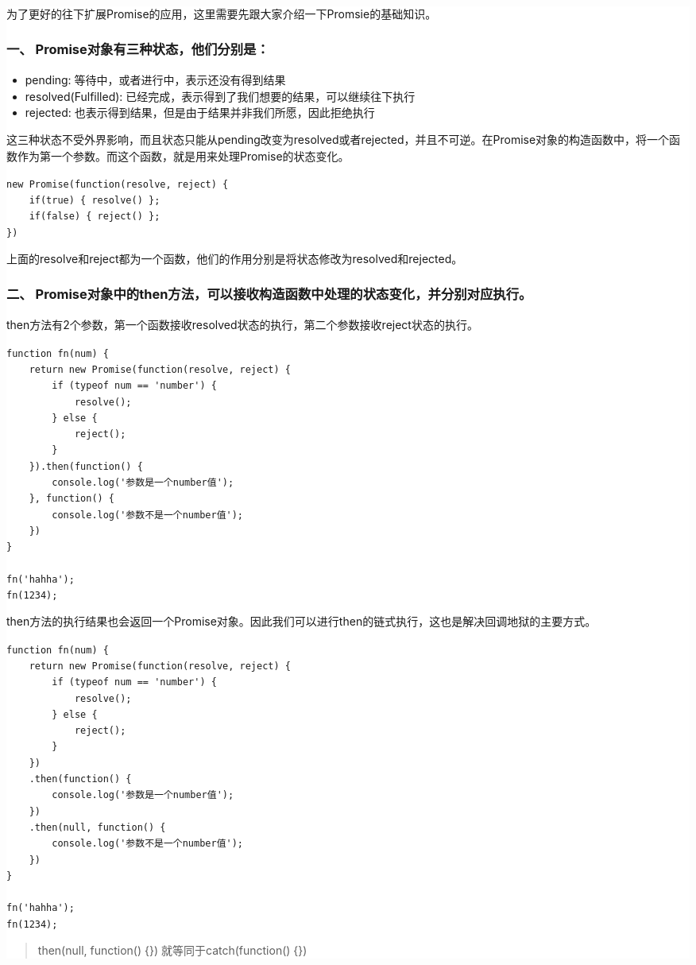为了更好的往下扩展Promise的应用，这里需要先跟大家介绍一下Promsie的基础知识。

### 一、 Promise对象有三种状态，他们分别是：

- pending: 等待中，或者进行中，表示还没有得到结果
- resolved(Fulfilled): 已经完成，表示得到了我们想要的结果，可以继续往下执行
- rejected: 也表示得到结果，但是由于结果并非我们所愿，因此拒绝执行

这三种状态不受外界影响，而且状态只能从pending改变为resolved或者rejected，并且不可逆。在Promise对象的构造函数中，将一个函数作为第一个参数。而这个函数，就是用来处理Promise的状态变化。

```
new Promise(function(resolve, reject) {
    if(true) { resolve() };
    if(false) { reject() };
})
```
上面的resolve和reject都为一个函数，他们的作用分别是将状态修改为resolved和rejected。

### 二、 Promise对象中的then方法，可以接收构造函数中处理的状态变化，并分别对应执行。

then方法有2个参数，第一个函数接收resolved状态的执行，第二个参数接收reject状态的执行。

```
function fn(num) {
    return new Promise(function(resolve, reject) {
        if (typeof num == 'number') {
            resolve();
        } else {
            reject();
        }
    }).then(function() {
        console.log('参数是一个number值');
    }, function() {
        console.log('参数不是一个number值');
    })
}

fn('hahha');
fn(1234);
```
then方法的执行结果也会返回一个Promise对象。因此我们可以进行then的链式执行，这也是解决回调地狱的主要方式。

```
function fn(num) {
    return new Promise(function(resolve, reject) {
        if (typeof num == 'number') {
            resolve();
        } else {
            reject();
        }
    })
    .then(function() {
        console.log('参数是一个number值');
    })
    .then(null, function() {
        console.log('参数不是一个number值');
    })
}

fn('hahha');
fn(1234);
```
> then(null, function() {}) 就等同于catch(function() {})
